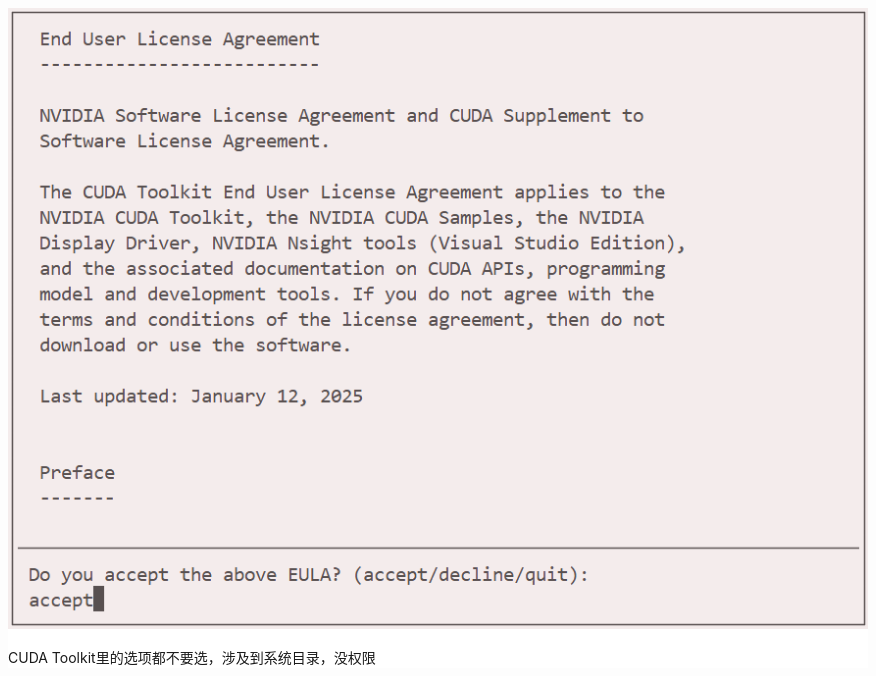 ![image-20250729105340648](../md_pics/image-20250729105340648.png)

CUDA Toolkit里的选项都不要选，涉及到系统目录，没权限
